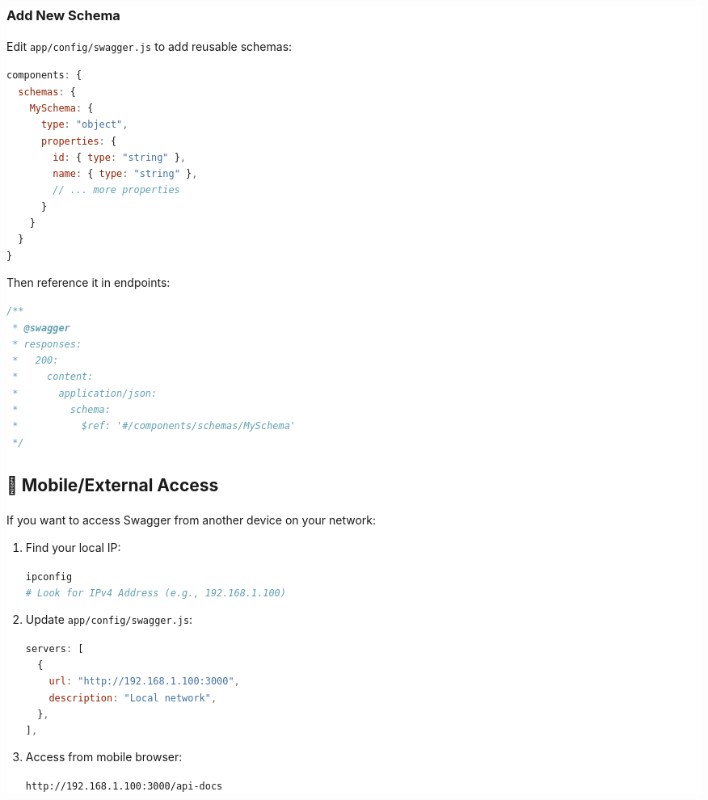 ### Add New Schema

Edit `app/config/swagger.js` to add reusable schemas:

```javascript
components: {
  schemas: {
    MySchema: {
      type: "object",
      properties: {
        id: { type: "string" },
        name: { type: "string" },
        // ... more properties
      }
    }
  }
}
```

Then reference it in endpoints:
```javascript
/**
 * @swagger
 * responses:
 *   200:
 *     content:
 *       application/json:
 *         schema:
 *           $ref: '#/components/schemas/MySchema'
 */
```

## 📱 Mobile/External Access

If you want to access Swagger from another device on your network:

1. Find your local IP:
   ```powershell
   ipconfig
   # Look for IPv4 Address (e.g., 192.168.1.100)
   ```

2. Update `app/config/swagger.js`:
   ```javascript
   servers: [
     {
       url: "http://192.168.1.100:3000",
       description: "Local network",
     },
   ],
   ```

3. Access from mobile browser:
   ```
   http://192.168.1.100:3000/api-docs
   ```
